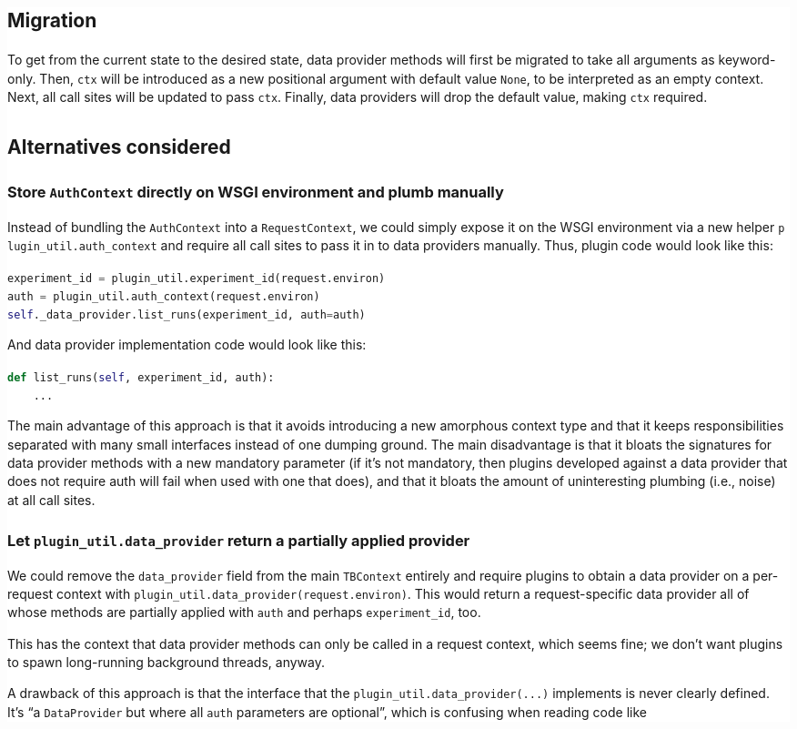 ## Migration

To get from the current state to the desired state, data provider methods will
first be migrated to take all arguments as keyword-only. Then, `ctx` will be
introduced as a new positional argument with default value `None`, to be
interpreted as an empty context. Next, all call sites will be updated to pass
`ctx`. Finally, data providers will drop the default value, making `ctx`
required.

## Alternatives considered

### Store `AuthContext` directly on WSGI environment and plumb manually

Instead of bundling the `AuthContext` into a `RequestContext`, we could simply
expose it on the WSGI environment via a new helper `plugin_util.auth_context`
and require all call sites to pass it in to data providers manually. Thus,
plugin code would look like this:

```python
experiment_id = plugin_util.experiment_id(request.environ)
auth = plugin_util.auth_context(request.environ)
self._data_provider.list_runs(experiment_id, auth=auth)
```

And data provider implementation code would look like this:

```python
def list_runs(self, experiment_id, auth):
    ...
```

The main advantage of this approach is that it avoids introducing a new
amorphous context type and that it keeps responsibilities separated with many
small interfaces instead of one dumping ground. The main disadvantage is that it
bloats the signatures for data provider methods with a new mandatory parameter
(if it’s not mandatory, then plugins developed against a data provider that does
not require auth will fail when used with one that does), and that it bloats the
amount of uninteresting plumbing (i.e., noise) at all call sites.

### Let `plugin_util.data_provider` return a partially applied provider

We could remove the `data_provider` field from the main `TBContext` entirely and
require plugins to obtain a data provider on a per-request context with
`plugin_util.data_provider(request.environ)`. This would return a
request-specific data provider all of whose methods are partially applied with
`auth` and perhaps `experiment_id`, too.

This has the context that data provider methods can only be called in a request
context, which seems fine; we don’t want plugins to spawn long-running
background threads, anyway.

A drawback of this approach is that the interface that the
`plugin_util.data_provider(...)` implements is never clearly defined. It’s “a
`DataProvider` but where all `auth` parameters are optional”, which is confusing
when reading code like
